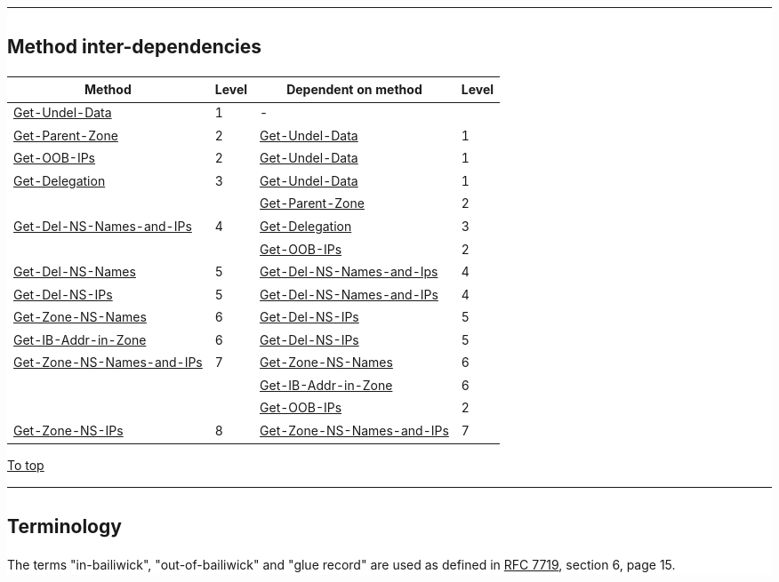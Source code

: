 -------------------------------------------------------------

## Method inter-dependencies

| Method                      | Level | Dependent on method        | Level
|-----------------------------|-------|----------------------------|-------------
| [Get-Undel-Data]            | 1     | -                          |
| [Get-Parent-Zone]           | 2     | [Get-Undel-Data]           | 1
| [Get-OOB-IPs]               | 2     | [Get-Undel-Data]           | 1
| [Get-Delegation]            | 3     | [Get-Undel-Data]           | 1
|                             |       | [Get-Parent-Zone]          | 2
| [Get-Del-NS-Names-and-IPs]  | 4     | [Get-Delegation]           | 3
|                             |       | [Get-OOB-IPs]              | 2
| [Get-Del-NS-Names]          | 5     | [Get-Del-NS-Names-and-Ips] | 4
| [Get-Del-NS-IPs]            | 5     | [Get-Del-NS-Names-and-IPs] | 4
| [Get-Zone-NS-Names]         | 6     | [Get-Del-NS-IPs]           | 5
| [Get-IB-Addr-in-Zone]       | 6     | [Get-Del-NS-IPs]           | 5
| [Get-Zone-NS-Names-and-IPs] | 7     | [Get-Zone-NS-Names]        | 6
|                             |       | [Get-IB-Addr-in-Zone]      | 6
|                             |       | [Get-OOB-IPs]              | 2
| [Get-Zone-NS-IPs]           | 8     | [Get-Zone-NS-Names-and-IPs]| 7

[To top]

-------------------------------------------------------------

## Terminology

The terms "in-bailiwick", "out-of-bailiwick" and "glue record"
are used as defined in [RFC 7719], section 6, page 15.


[BASIC01]:                       Basic-TP/basic01.md
[DELEGATION05]:                  Delegation-TP/delegation05.md
[Get-Del-NS-IPs]:                #method-get-delegation-ns-ip-addresses
[Get-Del-NS-Names-and-IPs]:      #method-get-delegation-ns-names-and-ip-addresses
[Get-Del-NS-Names]:              #method-get-delegation-ns-names
[Get-Delegation]:                #method-get-delegation
[Get-IB-Addr-in-Zone]:           #method-get-in-bailiwick-address-records-in-zone
[Get-OOB-IPs]:                   #method-get-out-of-bailiwick-ip-addresses
[Get-Parent-Zone]:               #method-get-parent-zone
[Get-Undel-Data]:                #method-get-data-for-undelegated-test
[Get-Zone-NS-IPs]:               #method-get-zone-ns-ip-addresses
[Get-Zone-NS-Names-and-IPs]:     #method-get-zone-ns-names-and-ip-addresses
[Get-Zone-NS-Names]:             #method-get-zone-ns-names
[Glue records]:                  #terminology
[Glue records]:                  #terminology
[In-bailiwick]:                  #terminology
[List of Root Servers]:          https://www.iana.org/domains/root/servers
[Method1]:                       Methods.md#method-1-obtain-the-parent-domain
[Method2]:                       Methods.md#method-2-obtain-glue-name-records-from-parent
[Method3]:                       Methods.md#method-3-obtain-name-servers-from-child
[Method4]:                       Methods.md#method-4-obtain-glue-address-records-from-parent
[Method5]:                       Methods.md#method-5-obtain-the-name-server-address-records-from-child
[Methods]:                       Methods.md
[Out-of-bailiwick]:              #terminology
[RFC 7719]:                      https://tools.ietf.org/html/rfc7719
[To top]:                        #methods-common-to-test-case-specifications


